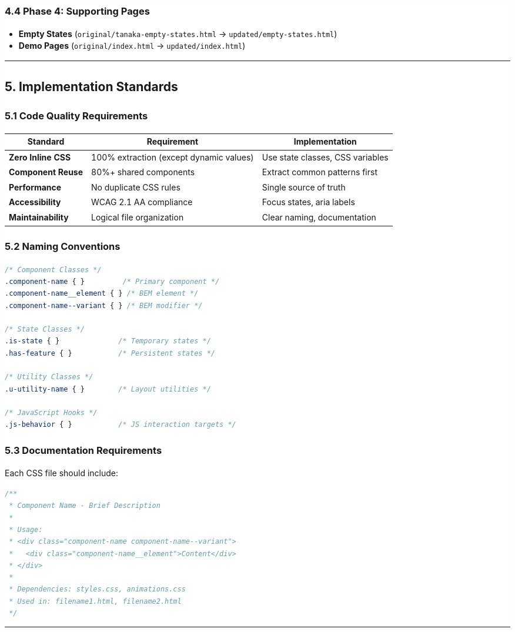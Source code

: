 ### 4.4 Phase 4: Supporting Pages

- **Empty States** (`original/tanaka-empty-states.html` → `updated/empty-states.html`)
- **Demo Pages** (`original/index.html` → `updated/index.html`)

---

## 5. Implementation Standards

### 5.1 Code Quality Requirements

| Standard | Requirement | Implementation |
|----------|------------|---------------|
| **Zero Inline CSS** | 100% extraction (except dynamic values) | Use state classes, CSS variables |
| **Component Reuse** | 80%+ shared components | Extract common patterns first |
| **Performance** | No duplicate CSS rules | Single source of truth |
| **Accessibility** | WCAG 2.1 AA compliance | Focus states, aria labels |
| **Maintainability** | Logical file organization | Clear naming, documentation |

### 5.2 Naming Conventions

```css
/* Component Classes */
.component-name { }         /* Primary component */
.component-name__element { } /* BEM element */
.component-name--variant { } /* BEM modifier */

/* State Classes */
.is-state { }              /* Temporary states */
.has-feature { }           /* Persistent states */

/* Utility Classes */
.u-utility-name { }        /* Layout utilities */

/* JavaScript Hooks */
.js-behavior { }           /* JS interaction targets */
```

### 5.3 Documentation Requirements

Each CSS file should include:
```css
/**
 * Component Name - Brief Description
 *
 * Usage:
 * <div class="component-name component-name--variant">
 *   <div class="component-name__element">Content</div>
 * </div>
 *
 * Dependencies: styles.css, animations.css
 * Used in: filename1.html, filename2.html
 */
```

---